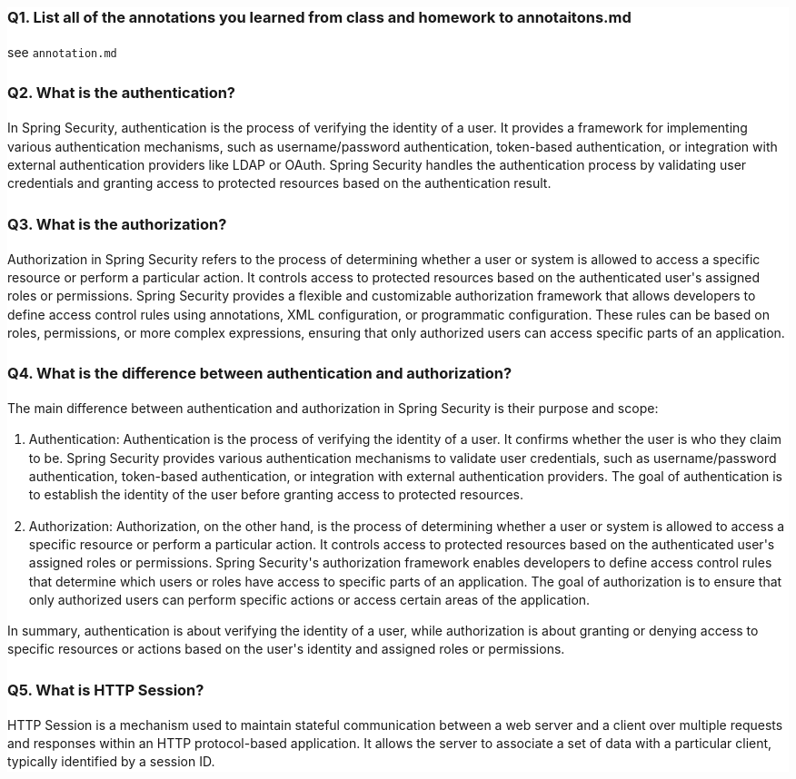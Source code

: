 ### Q1. List all of the annotations you learned from class and homework to annotaitons.md

see `annotation.md`

### Q2. What is the authentication?

In Spring Security, authentication is the process of verifying the identity of a user. It provides a framework for implementing various authentication mechanisms, such as username/password authentication, token-based authentication, or integration with external authentication providers like LDAP or OAuth. Spring Security handles the authentication process by validating user credentials and granting access to protected resources based on the authentication result.

### Q3. What is the authorization?

Authorization in Spring Security refers to the process of determining whether a user or system is allowed to access a specific resource or perform a particular action. It controls access to protected resources based on the authenticated user's assigned roles or permissions. Spring Security provides a flexible and customizable authorization framework that allows developers to define access control rules using annotations, XML configuration, or programmatic configuration. These rules can be based on roles, permissions, or more complex expressions, ensuring that only authorized users can access specific parts of an application.

### Q4. What is the difference between authentication and authorization?

The main difference between authentication and authorization in Spring Security is their purpose and scope:

1. Authentication: Authentication is the process of verifying the identity of a user. It confirms whether the user is who they claim to be. Spring Security provides various authentication mechanisms to validate user credentials, such as username/password authentication, token-based authentication, or integration with external authentication providers. The goal of authentication is to establish the identity of the user before granting access to protected resources.

2. Authorization: Authorization, on the other hand, is the process of determining whether a user or system is allowed to access a specific resource or perform a particular action. It controls access to protected resources based on the authenticated user's assigned roles or permissions. Spring Security's authorization framework enables developers to define access control rules that determine which users or roles have access to specific parts of an application. The goal of authorization is to ensure that only authorized users can perform specific actions or access certain areas of the application.

In summary, authentication is about verifying the identity of a user, while authorization is about granting or denying access to specific resources or actions based on the user's identity and assigned roles or permissions.

### Q5. What is HTTP Session?

HTTP Session is a mechanism used to maintain stateful communication between a web server and a client over multiple requests and responses within an HTTP protocol-based application. It allows the server to associate a set of data with a particular client, typically identified by a session ID.
